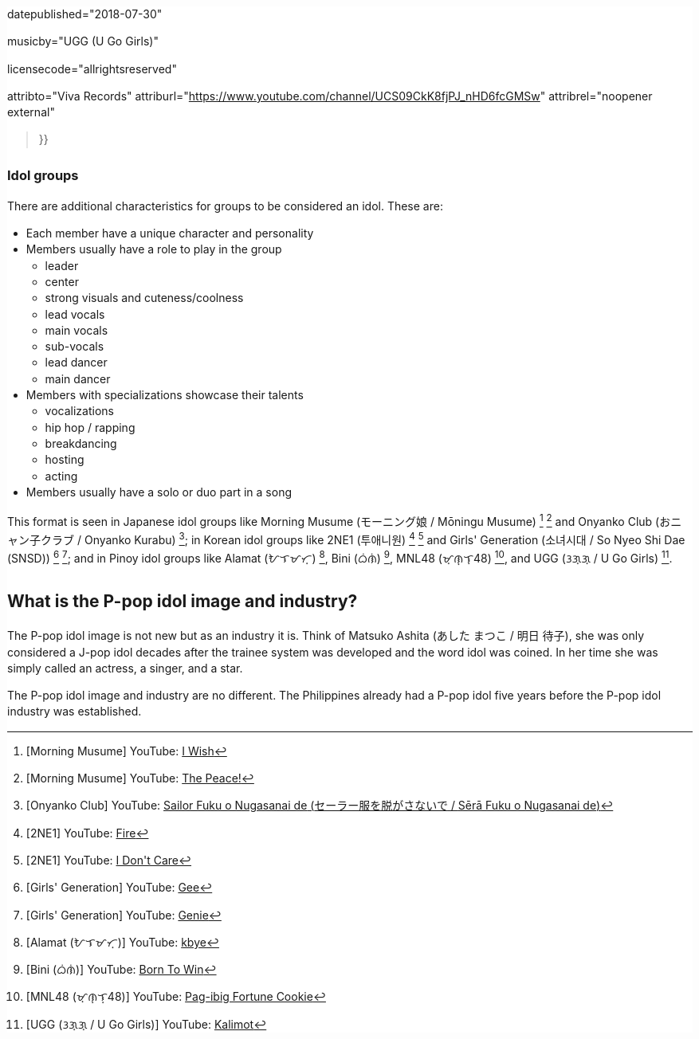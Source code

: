   datepublished="2018-07-30"

  musicby="UGG (U Go Girls)"

  licensecode="allrightsreserved"

  attribto="Viva Records"
  attriburl="https://www.youtube.com/channel/UCS09CkK8fjPJ_nHD6fcGMSw"
  attribrel="noopener external"
>}}

### Idol groups

There are additional characteristics for groups to be considered an idol. These are:

- Each member have a unique character and personality
- Members usually have a role to play in the group
  - leader
  - center
  - strong visuals and cuteness/coolness
  - lead vocals
  - main vocals
  - sub-vocals
  - lead dancer
  - main dancer
- Members with specializations showcase their talents
  - vocalizations
  - hip hop / rapping
  - breakdancing
  - hosting
  - acting
- Members usually have a solo or duo part in a song

This format is seen in Japanese idol groups like Morning Musume (<span lang="ja">モーニング娘</span> / <span lang="ja-Latn">Mōningu Musume</span>) [^morning-musume-songs-i-wish] [^morning-musume-songs-the-peace] and Onyanko Club (<span lang="ja">おニャン子クラブ</span> / <span lang="ja-Latn">Onyanko Kurabu</span>) [^onyanko-club-songs-sailor-fuku-o-nugasanai-de]; in Korean idol groups like 2NE1 (<span lang="ko">투애니원</span>) [^2ne1-songs-fire] [^2ne1-songs-i-dont-care] and Girls' Generation (<span lang="ko">소녀시대</span> / <span lang="ko-Latn">So Nyeo Shi Dae</span> (<span lang="ko-Latn">SNSD</span>)) [^snsd-songs-gee] [^snsd-songs-genie]; and in Pinoy idol groups like Alamat (<span lang="tl-Tglg">ᜀᜎᜋᜆ᜔</span>) [^alamat-songs-kbye], Bini (<span lang="tl-Tglg">ᜊᜒᜈᜒ</span>) [^bini-songs-born-to-win], MNL48 (<span lang="tl-Tglg">ᜋ᜔ᜈ᜔ᜎ᜔48</span>) [^mnl48-songs-pag-ibig-fortune-cookie], and UGG (<span lang="tl-Tglg">ᜂᜄ᜔ᜄ᜔</span> / U Go Girls) [^ugg-songs-kalimot].

[^morning-musume-songs-i-wish]: [Morning Musume] YouTube: [I Wish](https://www.youtube.com/watch?v=GzSzUhUPNdI "Morning Musume: I Wish")
[^morning-musume-songs-the-peace]: [Morning Musume] YouTube: [The Peace!](https://www.youtube.com/watch?v=Ivu76DXX2Es "Morning Musume: The Peace!")
[^onyanko-club-songs-sailor-fuku-o-nugasanai-de]: [Onyanko Club] YouTube: [<span lang="ja-Latn">Sailor Fuku o Nugasanai de</span> (<span lang="ja">セーラー服を脱がさないで</span> / <span lang="ja-Latn">Sērā Fuku o Nugasanai de</span>)](https://www.youtube.com/watch?v=83uFs-o1yBA "Onyanko Club: Sailor Fuku o Nugasanai de (セーラー服を脱がさないで / Sērā Fuku o Nugasanai de)")
[^2ne1-songs-fire]: [2NE1] YouTube: [Fire](https://www.youtube.com/watch?v=5S1Z2sUFTGo "2NE1: Fire")
[^2ne1-songs-i-dont-care]: [2NE1] YouTube: [I Don't Care](https://www.youtube.com/watch?v=FVIdyq_OlNc "2NE1: I Don't Care")
[^snsd-songs-gee]: [Girls' Generation] YouTube: [Gee](https "Girls' Generation: Gee")
[^snsd-songs-genie]: [Girls' Generation] YouTube: [Genie](https "Girls' Generation: Genie")
[^alamat-songs-kbye]: [Alamat (<span lang="tl-Tglg">ᜀᜎᜋᜆ᜔</span>)] YouTube: [kbye](https://www.youtube.com/watch?v=I7vPP-yIhY0 "Alamat: kbye")
[^bini-songs-born-to-win]: [Bini (<span lang="tl-Tglg">ᜊᜒᜈᜒ</span>)] YouTube: [Born To Win](https://www.youtube.com/watch?v=Lcel5TXVuRE "Bini: Born To Win")
[^mnl48-songs-pag-ibig-fortune-cookie]: [MNL48 (<span lang="tl-Tglg">ᜋ᜔ᜈ᜔ᜎ᜔48</span>)] YouTube: [Pag-ibig Fortune Cookie](https://www.youtube.com/watch?v=52EeHPhSk5c "MNL48: Pag-ibig Fortune Cookie")
[^ugg-songs-kalimot]: [UGG (<span lang="tl-Tglg">ᜂᜄ᜔ᜄ᜔</span> / U Go Girls)] YouTube: [Kalimot](https://www.youtube.com/watch?v=V87iMAmwRLY "UGG (U Go Girls): Kalimot")

## What is the P-pop idol image and industry?

The P-pop idol image is not new but as an industry it is. Think of <span lang="ja-Latn">Matsuko Ashita</span> (<span lang="ja">あした まつこ</span> / <span lang="ja">明日 待子</span>), she was only considered a J-pop idol decades after the trainee system was developed and the word idol was coined. In her time she was simply called an actress, a singer, and a star.

The P-pop idol image and industry are no different. The Philippines already had a P-pop idol five years before the P-pop idol industry was established.


[^npr-smap-upped-ante]: NPR: [Why The Blueprint For K-Pop Actually Came From Japan](https://www.npr.org/2019/01/08/683339743/why-the-blueprint-for-k-pop-actually-came-from-japan "NPR: Why The Blueprint For K-Pop Actually Came From Japan")
[^manila-bulletin-sandara-park-inspiring-return]: Manila Bulletin: [Inspiring Return](https://web.archive.org/web/20180410135731/https://entertainment.mb.com.ph/2017/05/11/inspiring-return/ "Manila Bulletin: Inspiring Return")
[^abs-cbn-entertainment-sandara-park-krung-krung]: ABS-CBN Entertainment YouTube: [Where did Krung-Krung start?](https://www.youtube.com/watch?v=xB5b1PSGnFQ "ABS-CBN Entertainment: Where did Krung-Krung start?")